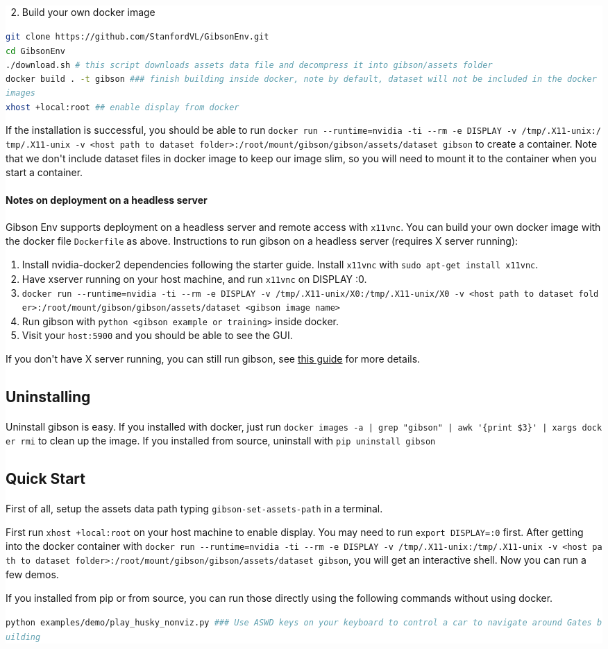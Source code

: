 2. Build your own docker image 
```bash
git clone https://github.com/StanfordVL/GibsonEnv.git
cd GibsonEnv
./download.sh # this script downloads assets data file and decompress it into gibson/assets folder
docker build . -t gibson ### finish building inside docker, note by default, dataset will not be included in the docker images
xhost +local:root ## enable display from docker
```
If the installation is successful, you should be able to run `docker run --runtime=nvidia -ti --rm -e DISPLAY -v /tmp/.X11-unix:/tmp/.X11-unix -v <host path to dataset folder>:/root/mount/gibson/gibson/assets/dataset gibson` to create a container. Note that we don't include
dataset files in docker image to keep our image slim, so you will need to mount it to the container when you start a container. 

#### Notes on deployment on a headless server

Gibson Env supports deployment on a headless server and remote access with `x11vnc`. 
You can build your own docker image with the docker file `Dockerfile` as above.
Instructions to run gibson on a headless server (requires X server running):

1. Install nvidia-docker2 dependencies following the starter guide. Install `x11vnc` with `sudo apt-get install x11vnc`.
2. Have xserver running on your host machine, and run `x11vnc` on DISPLAY :0.
3. `docker run --runtime=nvidia -ti --rm -e DISPLAY -v /tmp/.X11-unix/X0:/tmp/.X11-unix/X0 -v <host path to dataset folder>:/root/mount/gibson/gibson/assets/dataset <gibson image name>`
4. Run gibson with `python <gibson example or training>` inside docker.
5. Visit your `host:5900` and you should be able to see the GUI.

If you don't have X server running, you can still run gibson, see [this guide](https://github.com/StanfordVL/GibsonEnv/wiki/Running-GibsonEnv-on-headless-server) for more details.

## Uninstalling


Uninstall gibson is easy. If you installed with docker, just run `docker images -a | grep "gibson" | awk '{print $3}' | xargs docker rmi` to clean up the image. If you installed from source, uninstall with `pip uninstall gibson`


## Quick Start

First of all, setup the assets data path typing `gibson-set-assets-path` in a terminal. 

First run `xhost +local:root` on your host machine to enable display. You may need to run `export DISPLAY=:0` first. After getting into the docker container with `docker run --runtime=nvidia -ti --rm -e DISPLAY -v /tmp/.X11-unix:/tmp/.X11-unix -v <host path to dataset folder>:/root/mount/gibson/gibson/assets/dataset gibson`, you will get an interactive shell. Now you can run a few demos. 

If you installed from pip or from source, you can run those directly using the following commands without using docker. 


```bash
python examples/demo/play_husky_nonviz.py ### Use ASWD keys on your keyboard to control a car to navigate around Gates building
```
